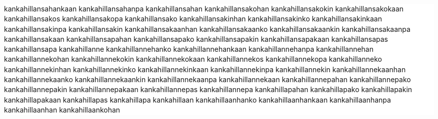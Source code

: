 kankahillansahankaan
kankahillansahanpa
kankahillansahan
kankahillansakohan
kankahillansakokin
kankahillansakokaan
kankahillansakos
kankahillansakopa
kankahillansako
kankahillansakinhan
kankahillansakinko
kankahillansakinkaan
kankahillansakinpa
kankahillansakin
kankahillansakaanhan
kankahillansakaanko
kankahillansakaankin
kankahillansakaanpa
kankahillansakaan
kankahillansapahan
kankahillansapako
kankahillansapakin
kankahillansapakaan
kankahillansapas
kankahillansapa
kankahillanne
kankahillannehanko
kankahillannehankaan
kankahillannehanpa
kankahillannehan
kankahillannekohan
kankahillannekokin
kankahillannekokaan
kankahillannekos
kankahillannekopa
kankahillanneko
kankahillannekinhan
kankahillannekinko
kankahillannekinkaan
kankahillannekinpa
kankahillannekin
kankahillannekaanhan
kankahillannekaanko
kankahillannekaankin
kankahillannekaanpa
kankahillannekaan
kankahillannepahan
kankahillannepako
kankahillannepakin
kankahillannepakaan
kankahillannepas
kankahillannepa
kankahillapahan
kankahillapako
kankahillapakin
kankahillapakaan
kankahillapas
kankahillapa
kankahillaan
kankahillaanhanko
kankahillaanhankaan
kankahillaanhanpa
kankahillaanhan
kankahillaankohan